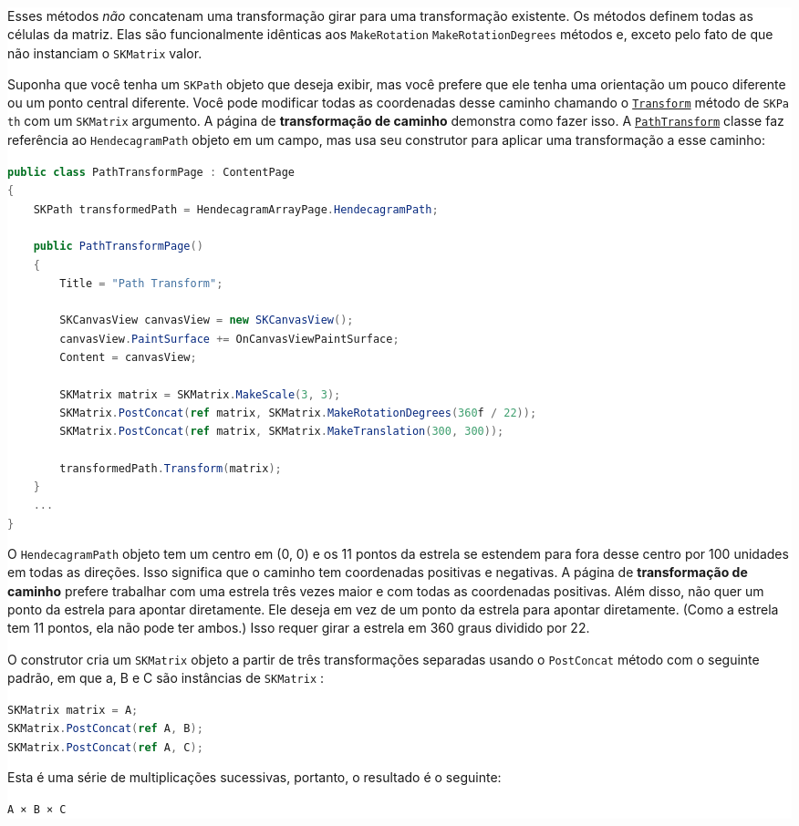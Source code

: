 Esses métodos *não* concatenam uma transformação girar para uma transformação existente. Os métodos definem todas as células da matriz. Elas são funcionalmente idênticas aos `MakeRotation` `MakeRotationDegrees` métodos e, exceto pelo fato de que não instanciam o `SKMatrix` valor.

Suponha que você tenha um `SKPath` objeto que deseja exibir, mas você prefere que ele tenha uma orientação um pouco diferente ou um ponto central diferente. Você pode modificar todas as coordenadas desse caminho chamando o [`Transform`](xref:SkiaSharp.SKPath.Transform(SkiaSharp.SKMatrix)) método de `SKPath` com um `SKMatrix` argumento. A página de **transformação de caminho** demonstra como fazer isso. A [`PathTransform`](https://github.com/xamarin/xamarin-forms-samples/blob/master/SkiaSharpForms/Demos/Demos/SkiaSharpFormsDemos/Transforms/PathTransformPage.cs) classe faz referência ao `HendecagramPath` objeto em um campo, mas usa seu construtor para aplicar uma transformação a esse caminho:

```csharp
public class PathTransformPage : ContentPage
{
    SKPath transformedPath = HendecagramArrayPage.HendecagramPath;

    public PathTransformPage()
    {
        Title = "Path Transform";

        SKCanvasView canvasView = new SKCanvasView();
        canvasView.PaintSurface += OnCanvasViewPaintSurface;
        Content = canvasView;

        SKMatrix matrix = SKMatrix.MakeScale(3, 3);
        SKMatrix.PostConcat(ref matrix, SKMatrix.MakeRotationDegrees(360f / 22));
        SKMatrix.PostConcat(ref matrix, SKMatrix.MakeTranslation(300, 300));

        transformedPath.Transform(matrix);
    }
    ...
}
```

O `HendecagramPath` objeto tem um centro em (0, 0) e os 11 pontos da estrela se estendem para fora desse centro por 100 unidades em todas as direções. Isso significa que o caminho tem coordenadas positivas e negativas. A página de **transformação de caminho** prefere trabalhar com uma estrela três vezes maior e com todas as coordenadas positivas. Além disso, não quer um ponto da estrela para apontar diretamente. Ele deseja em vez de um ponto da estrela para apontar diretamente. (Como a estrela tem 11 pontos, ela não pode ter ambos.) Isso requer girar a estrela em 360 graus dividido por 22.

O construtor cria um `SKMatrix` objeto a partir de três transformações separadas usando o `PostConcat` método com o seguinte padrão, em que a, B e C são instâncias de `SKMatrix` :

```csharp
SKMatrix matrix = A;
SKMatrix.PostConcat(ref A, B);
SKMatrix.PostConcat(ref A, C);
```

Esta é uma série de multiplicações sucessivas, portanto, o resultado é o seguinte:

`A × B × C`

